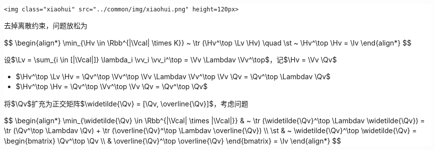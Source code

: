     <img class="xiaohui" src="../common/img/xiaohui.png" height=120px>
</div>

去掉离散约束，问题放松为

<div>
    $$
        \begin{align*}
            \min_{\Hv \in \Rbb^{|\Vcal| \times K}} ~ \tr (\Hv^\top \Lv \Hv) \quad \st ~ \Hv^\top \Hv = \Iv
        \end{align*}
    $$
</div>

设$\Lv = \sum_{i \in [|\Vcal|]} \lambda_i \vv_i \vv_i^\top = \Vv \Lambdav \Vv^\top$，记$\Hv = \Vv \Qv$

-   $\Hv^\top \Lv \Hv = \Qv^\top \Vv^\top \Vv \Lambdav \Vv^\top \Vv \Qv = \Qv^\top \Lambdav \Qv$
-   $\Hv^\top \Hv = \Qv^\top \Vv^\top \Vv \Qv = \Qv^\top \Qv$

将$\Qv$扩充为正交矩阵$\widetilde{\Qv} = [\Qv, \overline{\Qv}]$，考虑问题

<div>
    $$
        \begin{align*}
            \min_{\widetilde{\Qv} \in \Rbb^{|\Vcal| \times |\Vcal|}} & ~ \tr (\widetilde{\Qv}^\top \Lambdav \widetilde{\Qv}) = \tr (\Qv^\top \Lambdav \Qv) + \tr (\overline{\Qv}^\top \Lambdav \overline{\Qv}) \\
            \st & ~ \widetilde{\Qv}^\top \widetilde{\Qv} = \begin{bmatrix} \Qv^\top \Qv \\ & \overline{\Qv}^\top \overline{\Qv} \end{bmatrix} = \Iv
        \end{align*}
    $$
</div>
